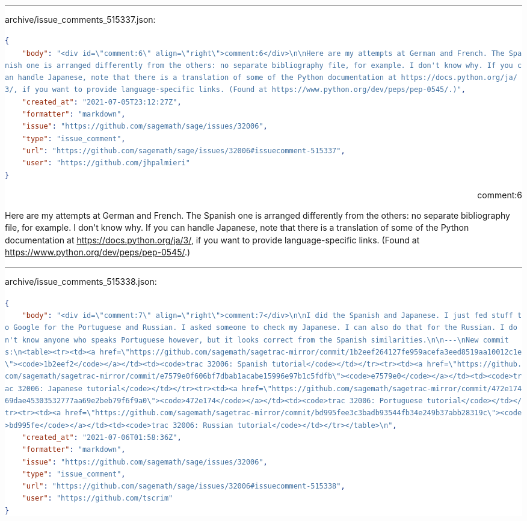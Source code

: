 

---

archive/issue_comments_515337.json:
```json
{
    "body": "<div id=\"comment:6\" align=\"right\">comment:6</div>\n\nHere are my attempts at German and French. The Spanish one is arranged differently from the others: no separate bibliography file, for example. I don't know why. If you can handle Japanese, note that there is a translation of some of the Python documentation at https://docs.python.org/ja/3/, if you want to provide language-specific links. (Found at https://www.python.org/dev/peps/pep-0545/.)",
    "created_at": "2021-07-05T23:12:27Z",
    "formatter": "markdown",
    "issue": "https://github.com/sagemath/sage/issues/32006",
    "type": "issue_comment",
    "url": "https://github.com/sagemath/sage/issues/32006#issuecomment-515337",
    "user": "https://github.com/jhpalmieri"
}
```

<div id="comment:6" align="right">comment:6</div>

Here are my attempts at German and French. The Spanish one is arranged differently from the others: no separate bibliography file, for example. I don't know why. If you can handle Japanese, note that there is a translation of some of the Python documentation at https://docs.python.org/ja/3/, if you want to provide language-specific links. (Found at https://www.python.org/dev/peps/pep-0545/.)



---

archive/issue_comments_515338.json:
```json
{
    "body": "<div id=\"comment:7\" align=\"right\">comment:7</div>\n\nI did the Spanish and Japanese. I just fed stuff to Google for the Portuguese and Russian. I asked someone to check my Japanese. I can also do that for the Russian. I don't know anyone who speaks Portuguese however, but it looks correct from the Spanish similarities.\n\n---\nNew commits:\n<table><tr><td><a href=\"https://github.com/sagemath/sagetrac-mirror/commit/1b2eef264127fe959acefa3eed8519aa10012c1e\"><code>1b2eef2</code></a></td><td><code>trac 32006: Spanish tutorial</code></td></tr><tr><td><a href=\"https://github.com/sagemath/sagetrac-mirror/commit/e7579e0f606bf7dbab1acabe15996e97b1c5fdfb\"><code>e7579e0</code></a></td><td><code>trac 32006: Japanese tutorial</code></td></tr><tr><td><a href=\"https://github.com/sagemath/sagetrac-mirror/commit/472e17469dae45303532777aa69e2beb79f6f9a0\"><code>472e174</code></a></td><td><code>trac 32006: Portuguese tutorial</code></td></tr><tr><td><a href=\"https://github.com/sagemath/sagetrac-mirror/commit/bd995fee3c3badb93544fb34e249b37abb28319c\"><code>bd995fe</code></a></td><td><code>trac 32006: Russian tutorial</code></td></tr></table>\n",
    "created_at": "2021-07-06T01:58:36Z",
    "formatter": "markdown",
    "issue": "https://github.com/sagemath/sage/issues/32006",
    "type": "issue_comment",
    "url": "https://github.com/sagemath/sage/issues/32006#issuecomment-515338",
    "user": "https://github.com/tscrim"
}
```
